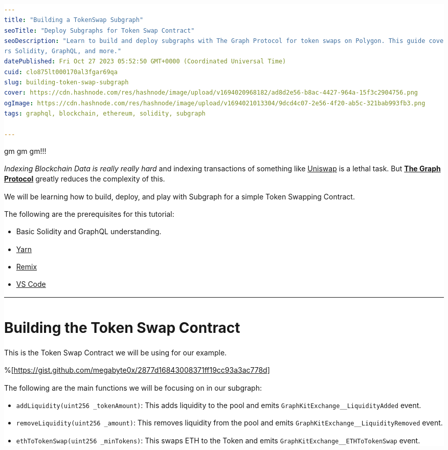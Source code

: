 ```yaml
---
title: "Building a TokenSwap Subgraph"
seoTitle: "Deploy Subgraphs for Token Swap Contract"
seoDescription: "Learn to build and deploy subgraphs with The Graph Protocol for token swaps on Polygon. This guide covers Solidity, GraphQL, and more."
datePublished: Fri Oct 27 2023 05:52:50 GMT+0000 (Coordinated Universal Time)
cuid: clo875lt000170al3fgar69qa
slug: building-token-swap-subgraph
cover: https://cdn.hashnode.com/res/hashnode/image/upload/v1694020968182/ad8d2e56-b8ac-4427-964a-15f3c2904756.png
ogImage: https://cdn.hashnode.com/res/hashnode/image/upload/v1694021013304/9dcd4c07-2e56-4f20-ab5c-321bab993fb3.png
tags: graphql, blockchain, ethereum, solidity, subgraph

---
```


gm gm gm!!!

*Indexing Blockchain Data is really really hard* and indexing transactions of something like [Uniswap](https://uniswap.org/) is a lethal task. But [**The Graph Protocol**](https://thegraph.com/) greatly reduces the complexity of this.

We will be learning how to build, deploy, and play with Subgraph for a simple Token Swapping Contract.

The following are the prerequisites for this tutorial:

* Basic Solidity and GraphQL understanding.
    
* [Yarn](https://classic.yarnpkg.com/lang/en/docs/install/)
    
* [Remix](https://remix.ethereum.org/)
    
* [VS Code](https://code.visualstudio.com/download)
    

---

# Building the Token Swap Contract

This is the Token Swap Contract we will be using for our example.

%[https://gist.github.com/megabyte0x/2877d16843008371ff19cc93a3ac778d] 

The following are the main functions we will be focusing on in our subgraph:

* `addLiquidity(uint256 _tokenAmount)`: This adds liquidity to the pool and emits `GraphKitExchange__LiquidityAdded` event.
    
* `removeLiquidity(uint256 _amount)`: This removes liquidity from the pool and emits `GraphKitExchange__LiquidityRemoved` event.
    
* `ethToTokenSwap(uint256 _minTokens)`: This swaps ETH to the Token and emits `GraphKitExchange__ETHToTokenSwap` event.
    